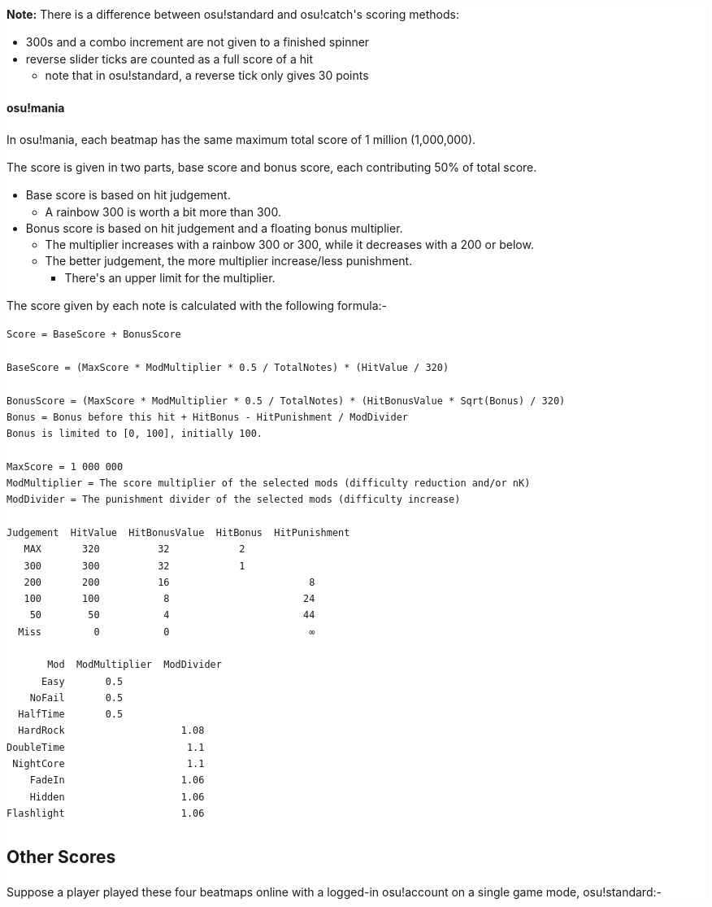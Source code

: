 **Note:** There is a difference between osu!standard and osu!catch's scoring methods:

- 300s and a combo increment are not given to a finished spinner
- reverse slider ticks are counted as a full score of a hit 
  - note that in osu!standard, a reverse tick only gives 30 points

#### osu!mania

In osu!mania, each beatmap has the same maximum total score of 1 million (1,000,000).

The score is given in two parts, base score and bonus score, each contributing 50% of total score.

- Base score is based on hit judgement. 
  - A rainbow 300 is worth a bit more than 300.
- Bonus score is based on hit judgement and a floating bonus multiplier. 
  - The multiplier increases with a rainbow 300 or 300, while it decreases with a 200 or below.
  - The better judgement, the more multiplier increase/less punishment. 
    - There's an upper limit for the multiplier.

The score given by each note is calculated with the following formula:-

    Score = BaseScore + BonusScore
    
    BaseScore = (MaxScore * ModMultiplier * 0.5 / TotalNotes) * (HitValue / 320)
    
    BonusScore = (MaxScore * ModMultiplier * 0.5 / TotalNotes) * (HitBonusValue * Sqrt(Bonus) / 320)
    Bonus = Bonus before this hit + HitBonus - HitPunishment / ModDivider
    Bonus is limited to [0, 100], initially 100.
    
    MaxScore = 1 000 000
    ModMultiplier = The score multiplier of the selected mods (difficulty reduction and/or nK)
    ModDivider = The punishment divider of the selected mods (difficulty increase)
    
    Judgement  HitValue  HitBonusValue  HitBonus  HitPunishment
       MAX       320          32            2
       300       300          32            1
       200       200          16                        8
       100       100           8                       24
        50        50           4                       44
      Miss         0           0                        ∞
    
           Mod  ModMultiplier  ModDivider
          Easy       0.5
        NoFail       0.5
      HalfTime       0.5
      HardRock                    1.08
    DoubleTime                     1.1
     NightCore                     1.1
        FadeIn                    1.06
        Hidden                    1.06
    Flashlight                    1.06
    

## Other Scores

Suppose a player played these four beatmaps online with a logged-in osu!account on a single game mode, osu!standard:-
